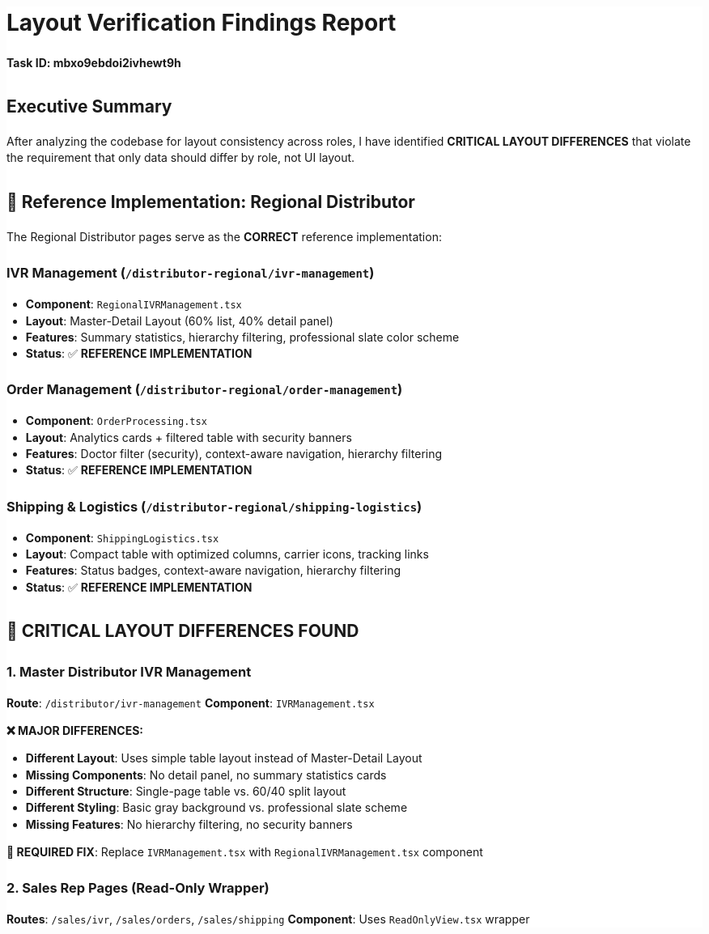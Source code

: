 # Layout Verification Findings Report
**Task ID: mbxo9ebdoi2ivhewt9h**

## Executive Summary

After analyzing the codebase for layout consistency across roles, I have identified **CRITICAL LAYOUT DIFFERENCES** that violate the requirement that only data should differ by role, not UI layout.

## 🎯 Reference Implementation: Regional Distributor

The Regional Distributor pages serve as the **CORRECT** reference implementation:

### IVR Management (`/distributor-regional/ivr-management`)
- **Component**: `RegionalIVRManagement.tsx`
- **Layout**: Master-Detail Layout (60% list, 40% detail panel)
- **Features**: Summary statistics, hierarchy filtering, professional slate color scheme
- **Status**: ✅ **REFERENCE IMPLEMENTATION**

### Order Management (`/distributor-regional/order-management`)
- **Component**: `OrderProcessing.tsx`
- **Layout**: Analytics cards + filtered table with security banners
- **Features**: Doctor filter (security), context-aware navigation, hierarchy filtering
- **Status**: ✅ **REFERENCE IMPLEMENTATION**

### Shipping & Logistics (`/distributor-regional/shipping-logistics`)
- **Component**: `ShippingLogistics.tsx`
- **Layout**: Compact table with optimized columns, carrier icons, tracking links
- **Features**: Status badges, context-aware navigation, hierarchy filtering
- **Status**: ✅ **REFERENCE IMPLEMENTATION**

## 🚨 CRITICAL LAYOUT DIFFERENCES FOUND

### 1. Master Distributor IVR Management
**Route**: `/distributor/ivr-management`
**Component**: `IVRManagement.tsx`

**❌ MAJOR DIFFERENCES:**
- **Different Layout**: Uses simple table layout instead of Master-Detail Layout
- **Missing Components**: No detail panel, no summary statistics cards
- **Different Structure**: Single-page table vs. 60/40 split layout
- **Different Styling**: Basic gray background vs. professional slate scheme
- **Missing Features**: No hierarchy filtering, no security banners

**🔧 REQUIRED FIX**: Replace `IVRManagement.tsx` with `RegionalIVRManagement.tsx` component

### 2. Sales Rep Pages (Read-Only Wrapper)
**Routes**: `/sales/ivr`, `/sales/orders`, `/sales/shipping`
**Component**: Uses `ReadOnlyView.tsx` wrapper
